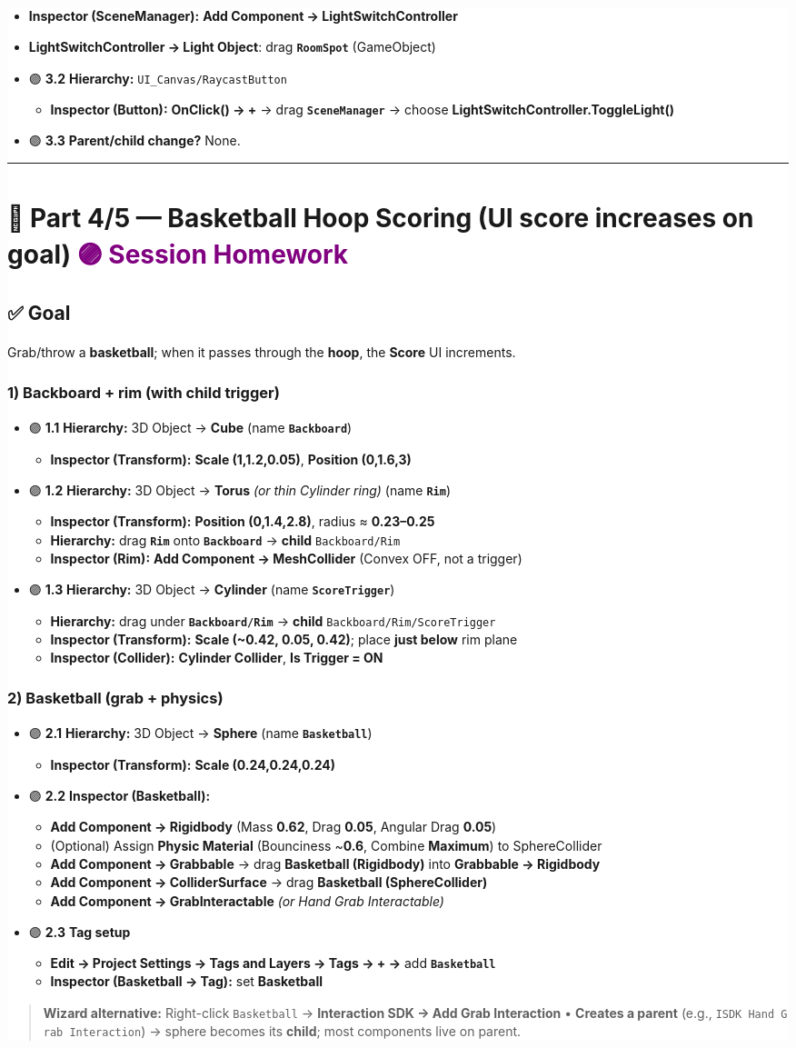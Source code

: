   * **Inspector (SceneManager):** **Add Component → LightSwitchController**
  * **LightSwitchController → Light Object**: drag **`RoomSpot`** (GameObject)
* 🟣 **3.2** **Hierarchy:** `UI_Canvas/RaycastButton`

  * **Inspector (Button):** **OnClick() → +** → drag **`SceneManager`** → choose **LightSwitchController.ToggleLight()**
* 🟣 **3.3** **Parent/child change?** None.

---

# 🔹 Part 4/5 — Basketball Hoop Scoring (UI score increases on goal) <span style="color:purple;font-weight:bold;">🟣 Session Homework</span>

## ✅ Goal

Grab/throw a **basketball**; when it passes through the **hoop**, the **Score** UI increments.

### 1) Backboard + rim (with child trigger)

* 🟣 **1.1** **Hierarchy:** 3D Object → **Cube** (name **`Backboard`**)

  * **Inspector (Transform):** **Scale (1,1.2,0.05)**, **Position (0,1.6,3)**
* 🟣 **1.2** **Hierarchy:** 3D Object → **Torus** *(or thin Cylinder ring)* (name **`Rim`**)

  * **Inspector (Transform):** **Position (0,1.4,2.8)**, radius ≈ **0.23–0.25**
  * **Hierarchy:** drag **`Rim`** onto **`Backboard`** → **child** `Backboard/Rim`
  * **Inspector (Rim):** **Add Component → MeshCollider** (Convex OFF, not a trigger)
* 🟣 **1.3** **Hierarchy:** 3D Object → **Cylinder** (name **`ScoreTrigger`**)

  * **Hierarchy:** drag under **`Backboard/Rim`** → **child** `Backboard/Rim/ScoreTrigger`
  * **Inspector (Transform):** **Scale (~0.42, 0.05, 0.42)**; place **just below** rim plane
  * **Inspector (Collider):** **Cylinder Collider**, **Is Trigger = ON**

### 2) Basketball (grab + physics)

* 🟣 **2.1** **Hierarchy:** 3D Object → **Sphere** (name **`Basketball`**)

  * **Inspector (Transform):** **Scale (0.24,0.24,0.24)**
* 🟣 **2.2** **Inspector (Basketball):**

  * **Add Component → Rigidbody** (Mass **0.62**, Drag **0.05**, Angular Drag **0.05**)
  * (Optional) Assign **Physic Material** (Bounciness ~**0.6**, Combine **Maximum**) to SphereCollider
  * **Add Component → Grabbable** → drag **Basketball (Rigidbody)** into **Grabbable → Rigidbody**
  * **Add Component → ColliderSurface** → drag **Basketball (SphereCollider)**
  * **Add Component → GrabInteractable** *(or Hand Grab Interactable)*
* 🟣 **2.3** **Tag setup**

  * **Edit → Project Settings → Tags and Layers → Tags → + →** add **`Basketball`**
  * **Inspector (Basketball → Tag):** set **Basketball**

> **Wizard alternative:** Right-click `Basketball` → **Interaction SDK → Add Grab Interaction**
> • **Creates a parent** (e.g., `ISDK Hand Grab Interaction`) → sphere becomes its **child**; most components live on parent.

